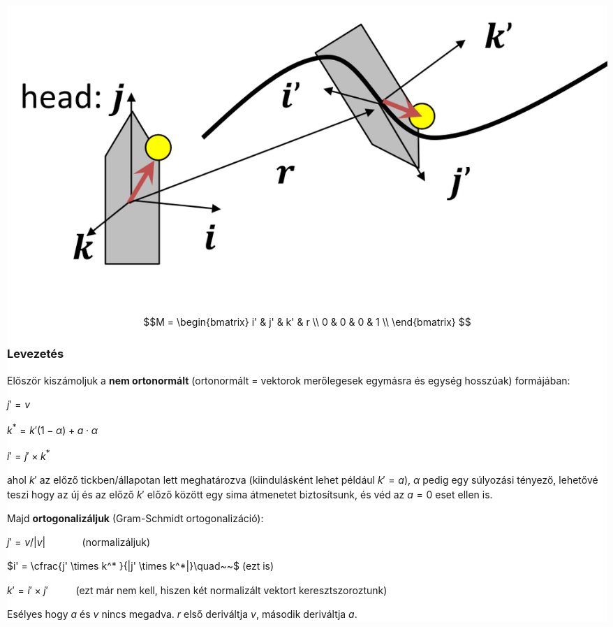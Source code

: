 ![frenet](./img/chapter_10/10_frenet_egye_meg.png)



$$M =
\begin{bmatrix}
i' & j' & k' & r \\
0 & 0 & 0 & 1 \\
\end{bmatrix}
$$

### Levezetés

Először kiszámoljuk a **nem ortonormált** (ortonormált = vektorok merőlegesek egymásra és egység hosszúak) formájában:

$j' = v$

$k^* = k'(1-\alpha) + a \cdot \alpha$

$i' = j' \times k^*$

ahol $k'$ az előző tickben/állapotan lett meghatározva (kiindulásként lehet például $k' = a$), $\alpha$ pedig egy súlyozási tényező, lehetővé teszi hogy az új és az előző $k'$ előző között egy sima átmenetet biztosítsunk, és véd az $a = 0$ eset ellen is.

Majd **ortogonalizáljuk** (Gram-Schmidt ortogonalizáció):

$j' = v/|v| \quad\qquad$ (normalizáljuk)

$i' = \cfrac{j' \times k^* }{|j' \times k^*|}\quad~~$ (ezt is)

$k' = i' \times j'\qquad~$ (ezt már nem kell, hiszen két normalizált vektort keresztszoroztunk)

Esélyes hogy $a$ és $v$ nincs megadva. $r$ első deriváltja $v$, második deriváltja $a$.
